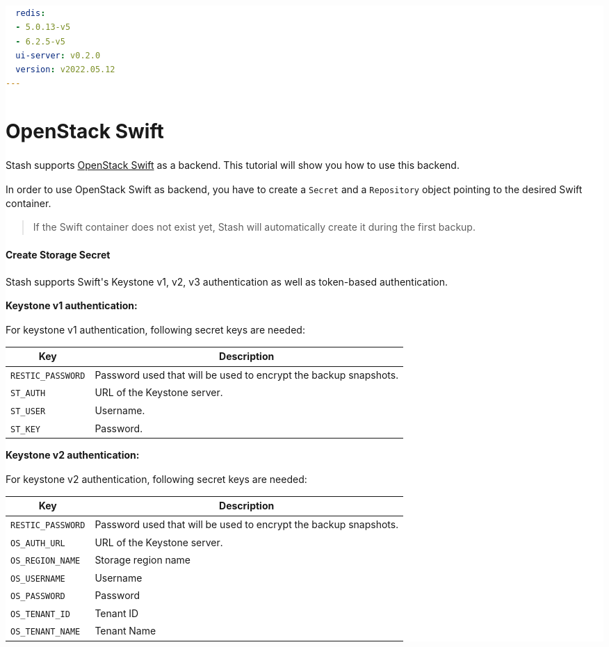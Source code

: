 ```yaml
  redis:
  - 5.0.13-v5
  - 6.2.5-v5
  ui-server: v0.2.0
  version: v2022.05.12
---
```


# OpenStack Swift

Stash supports [OpenStack Swift](https://docs.openstack.org/swift/latest/) as a backend. This tutorial will show you how to use this backend.

In order to use OpenStack Swift as backend, you have to create a `Secret` and a `Repository` object pointing to the desired Swift container.

>If the Swift container does not exist yet, Stash will automatically create it during the first backup.

#### Create Storage Secret

Stash supports Swift's Keystone v1, v2, v3 authentication as well as token-based authentication.

**Keystone v1 authentication:**

For keystone v1 authentication, following secret keys are needed:

| Key                      | Description                                                |
|--------------------------|------------------------------------------------------------|
| `RESTIC_PASSWORD`        | Password used that will be used to encrypt the backup snapshots.|
| `ST_AUTH`                | URL of the Keystone server.                             |
| `ST_USER`                | Username.                             |
| `ST_KEY`                 | Password.                             |

**Keystone v2 authentication:**

For keystone v2 authentication, following secret keys are needed:

| Key                      | Description                                                |
|--------------------------|------------------------------------------------------------|
| `RESTIC_PASSWORD`        | Password used that will be used to encrypt the backup snapshots.|
| `OS_AUTH_URL`            | URL of the Keystone server.                             |
| `OS_REGION_NAME`         | Storage region name                              |
| `OS_USERNAME`            | Username                             |
| `OS_PASSWORD`            | Password                             |
| `OS_TENANT_ID`           | Tenant ID                             |
| `OS_TENANT_NAME`         | Tenant Name                             |

